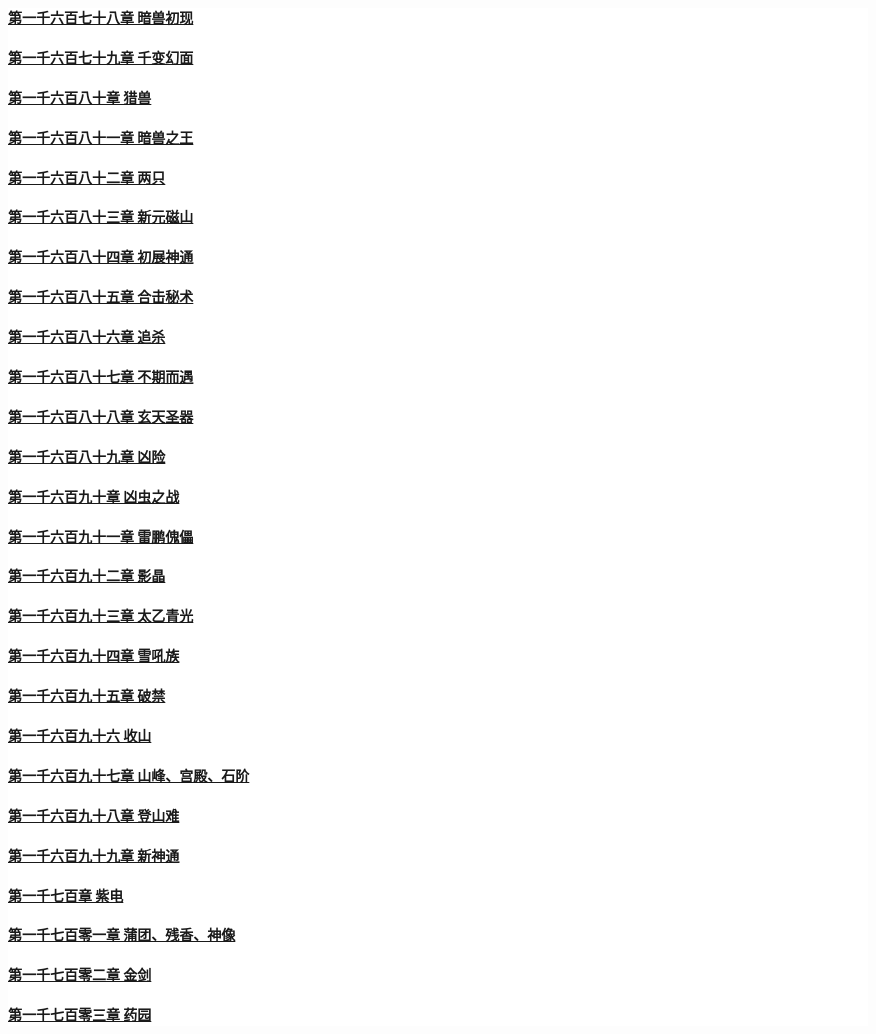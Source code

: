 ####   [第一千六百七十八章 暗兽初现](https://www.kunnu.com/fanren/31056.htm "第一千六百七十八章 暗兽初现")
####   [第一千六百七十九章 千变幻面](https://www.kunnu.com/fanren/31057.htm "第一千六百七十九章 千变幻面")
####   [第一千六百八十章 猎兽](https://www.kunnu.com/fanren/31058.htm "第一千六百八十章 猎兽")
####   [第一千六百八十一章 暗兽之王](https://www.kunnu.com/fanren/31059.htm "第一千六百八十一章 暗兽之王")
####   [第一千六百八十二章 两只](https://www.kunnu.com/fanren/31060.htm "第一千六百八十二章 两只")
####   [第一千六百八十三章 新元磁山](https://www.kunnu.com/fanren/31061.htm "第一千六百八十三章 新元磁山")
####   [第一千六百八十四章 初展神通](https://www.kunnu.com/fanren/31062.htm "第一千六百八十四章 初展神通")
####   [第一千六百八十五章 合击秘术](https://www.kunnu.com/fanren/31063.htm "第一千六百八十五章 合击秘术")
####   [第一千六百八十六章 追杀](https://www.kunnu.com/fanren/31064.htm "第一千六百八十六章 追杀")
####   [第一千六百八十七章 不期而遇](https://www.kunnu.com/fanren/31065.htm "第一千六百八十七章 不期而遇")
####   [第一千六百八十八章 玄天圣器](https://www.kunnu.com/fanren/31066.htm "第一千六百八十八章 玄天圣器")
####   [第一千六百八十九章 凶险](https://www.kunnu.com/fanren/31067.htm "第一千六百八十九章 凶险")
####   [第一千六百九十章 凶虫之战](https://www.kunnu.com/fanren/31068.htm "第一千六百九十章 凶虫之战")
####   [第一千六百九十一章 雷鹏傀儡](https://www.kunnu.com/fanren/31069.htm "第一千六百九十一章 雷鹏傀儡")
####   [第一千六百九十二章 影晶](https://www.kunnu.com/fanren/31070.htm "第一千六百九十二章 影晶")
####   [第一千六百九十三章 太乙青光](https://www.kunnu.com/fanren/31071.htm "第一千六百九十三章 太乙青光")
####   [第一千六百九十四章 雪吼族](https://www.kunnu.com/fanren/31072.htm "第一千六百九十四章 雪吼族")
####   [第一千六百九十五章 破禁](https://www.kunnu.com/fanren/31073.htm "第一千六百九十五章 破禁")
####   [第一千六百九十六 收山](https://www.kunnu.com/fanren/31074.htm "第一千六百九十六 收山")
####   [第一千六百九十七章 山峰、宫殿、石阶](https://www.kunnu.com/fanren/31075.htm "第一千六百九十七章 山峰、宫殿、石阶")
####   [第一千六百九十八章 登山难](https://www.kunnu.com/fanren/31076.htm "第一千六百九十八章 登山难")
####   [第一千六百九十九章 新神通](https://www.kunnu.com/fanren/31077.htm "第一千六百九十九章 新神通")
####   [第一千七百章 紫电](https://www.kunnu.com/fanren/31078.htm "第一千七百章 紫电")
####   [第一千七百零一章 蒲团、残香、神像](https://www.kunnu.com/fanren/31079.htm "第一千七百零一章 蒲团、残香、神像")
####   [第一千七百零二章 金剑](https://www.kunnu.com/fanren/31080.htm "第一千七百零二章 金剑")
####   [第一千七百零三章 药园](https://www.kunnu.com/fanren/31081.htm "第一千七百零三章 药园")